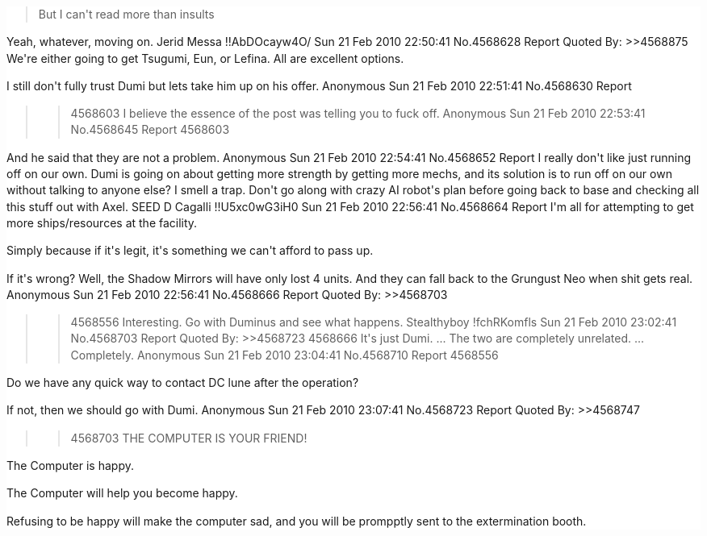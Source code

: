 >But I can't read more than insults

Yeah, whatever, moving on. 
Jerid Messa !!AbDOcayw4O/ Sun 21 Feb 2010 22:50:41 No.4568628 Report 
 Quoted By: >>4568875 
 We're either going to get Tsugumi, Eun, or Lefina. All are excellent options.

I still don't fully trust Dumi but lets take him up on his offer. 
Anonymous Sun 21 Feb 2010 22:51:41 No.4568630 Report 
>>4568603
I believe the essence of the post was telling you to fuck off. 
Anonymous Sun 21 Feb 2010 22:53:41 No.4568645 Report 
>>4568603

And he said that they are not a problem. 
Anonymous Sun 21 Feb 2010 22:54:41 No.4568652 Report 
 I really don't like just running off on our own. Dumi is going on about getting more strength by getting more mechs, and its solution is to run off on our own without talking to anyone else? I smell a trap. Don't go along with crazy AI robot's plan before going back to base and checking all this stuff out with Axel. 
SEED D Cagalli !!U5xc0wG3iH0 Sun 21 Feb 2010 22:56:41 No.4568664 Report 
 I'm all for attempting to get more ships/resources at the facility.

Simply because if it's legit, it's something we can't afford to pass up.

If it's wrong? Well, the Shadow Mirrors will have only lost 4 units. And they can fall back to the Grungust Neo when shit gets real. 
Anonymous Sun 21 Feb 2010 22:56:41 No.4568666 Report 
 Quoted By: >>4568703 
>>4568556
Interesting. Go with Duminus and see what happens. 
Stealthyboy !fchRKomfls Sun 21 Feb 2010 23:02:41 No.4568703 Report 
 Quoted By: >>4568723 
>>4568666
It's just Dumi.
...
The two are completely unrelated.
...
Completely. 
Anonymous Sun 21 Feb 2010 23:04:41 No.4568710 Report 
>>4568556

Do we have any quick way to contact DC lune after the operation?

If not, then we should go with Dumi. 
Anonymous Sun 21 Feb 2010 23:07:41 No.4568723 Report 
 Quoted By: >>4568747 
>>4568703
THE COMPUTER IS YOUR FRIEND!

The Computer is happy. 

The Computer will help you become happy.

Refusing to be happy will make the computer sad, and you will be prompptly sent to the extermination booth.
